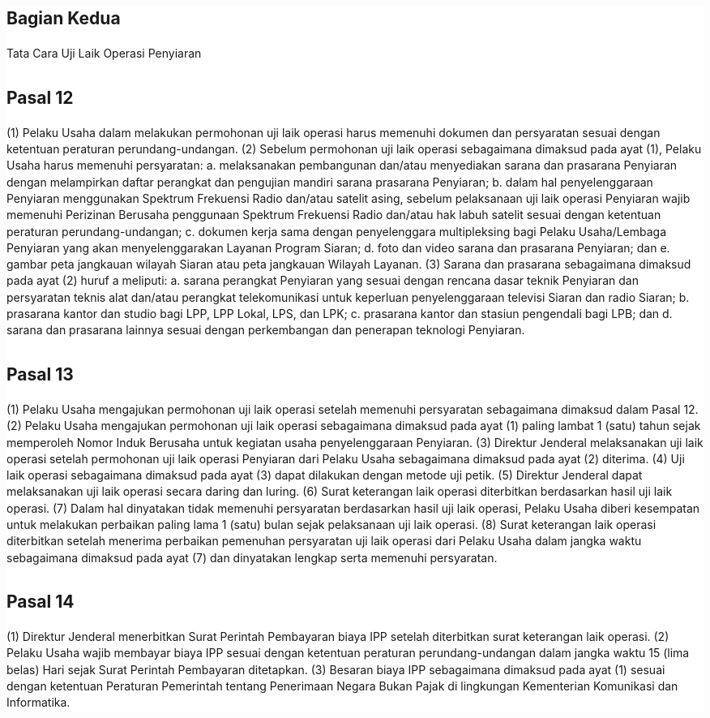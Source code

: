 ## Bagian Kedua
Tata Cara Uji Laik Operasi Penyiaran

## Pasal 12
(1) Pelaku Usaha dalam melakukan permohonan uji laik operasi harus memenuhi dokumen dan persyaratan sesuai dengan ketentuan peraturan perundang-undangan.
(2) Sebelum permohonan uji laik operasi sebagaimana dimaksud pada ayat (1), Pelaku Usaha harus memenuhi persyaratan:
	a. melaksanakan pembangunan dan/atau menyediakan sarana dan prasarana Penyiaran dengan melampirkan daftar perangkat dan pengujian mandiri sarana prasarana Penyiaran;
	b. dalam hal penyelenggaraan Penyiaran menggunakan Spektrum Frekuensi Radio dan/atau satelit asing, sebelum pelaksanaan uji laik operasi Penyiaran wajib memenuhi Perizinan Berusaha penggunaan Spektrum Frekuensi Radio dan/atau hak labuh satelit sesuai dengan ketentuan peraturan perundang-undangan;
	c. dokumen kerja sama dengan penyelenggara multipleksing bagi Pelaku Usaha/Lembaga Penyiaran yang akan menyelenggarakan Layanan Program Siaran;
	d. foto dan video sarana dan prasarana Penyiaran; dan
	e. gambar peta jangkauan wilayah Siaran atau peta jangkauan Wilayah Layanan.
(3) Sarana dan prasarana sebagaimana dimaksud pada ayat (2) huruf a meliputi:
	a. sarana perangkat Penyiaran yang sesuai dengan rencana dasar teknik Penyiaran dan persyaratan teknis alat dan/atau perangkat telekomunikasi untuk keperluan penyelenggaraan televisi Siaran dan radio Siaran;
	b. prasarana kantor dan studio bagi LPP, LPP Lokal, LPS, dan LPK;
	c. prasarana kantor dan stasiun pengendali bagi LPB; dan
	d. sarana dan prasarana lainnya sesuai dengan perkembangan dan penerapan teknologi Penyiaran.

## Pasal 13
(1) Pelaku Usaha mengajukan permohonan uji laik operasi setelah memenuhi persyaratan sebagaimana dimaksud dalam Pasal 12.
(2) Pelaku Usaha mengajukan permohonan uji laik operasi sebagaimana dimaksud pada ayat (1) paling lambat 1 (satu) tahun sejak memperoleh Nomor Induk Berusaha untuk kegiatan usaha penyelenggaraan Penyiaran.
(3) Direktur Jenderal melaksanakan uji laik operasi setelah permohonan uji laik operasi Penyiaran dari Pelaku Usaha sebagaimana dimaksud pada ayat (2) diterima.
(4) Uji laik operasi sebagaimana dimaksud pada ayat (3) dapat dilakukan dengan metode uji petik.
(5) Direktur Jenderal dapat melaksanakan uji laik operasi secara daring dan luring.
(6) Surat keterangan laik operasi diterbitkan berdasarkan hasil uji laik operasi.
(7) Dalam hal dinyatakan tidak memenuhi persyaratan berdasarkan hasil uji laik operasi, Pelaku Usaha diberi kesempatan untuk melakukan perbaikan paling lama 1 (satu) bulan sejak pelaksanaan uji laik operasi.
(8) Surat keterangan laik operasi diterbitkan setelah menerima perbaikan pemenuhan persyaratan uji laik operasi dari Pelaku Usaha dalam jangka waktu sebagaimana dimaksud pada ayat (7) dan dinyatakan lengkap serta memenuhi persyaratan.

## Pasal 14
(1) Direktur Jenderal menerbitkan Surat Perintah Pembayaran biaya IPP setelah diterbitkan surat keterangan laik operasi.
(2) Pelaku Usaha wajib membayar biaya IPP sesuai dengan ketentuan peraturan perundang-undangan dalam jangka waktu 15 (lima belas) Hari sejak Surat Perintah Pembayaran ditetapkan.
(3) Besaran biaya IPP sebagaimana dimaksud pada ayat (1) sesuai dengan ketentuan Peraturan Pemerintah tentang Penerimaan Negara Bukan Pajak di lingkungan Kementerian Komunikasi dan Informatika.
